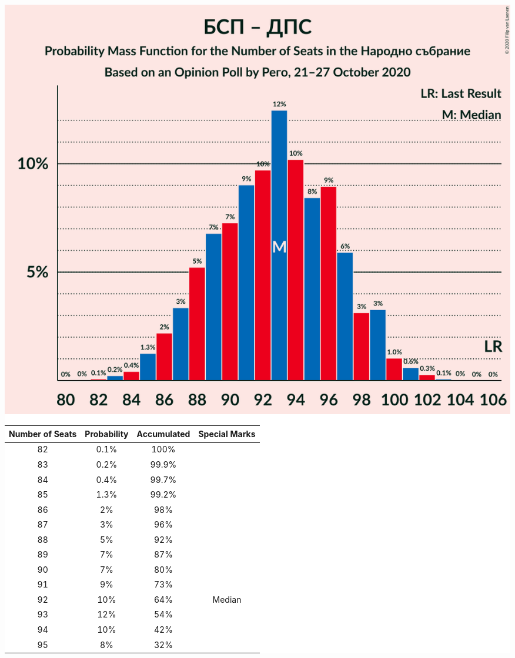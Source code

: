 ![Graph with seats probability mass function not yet produced](2020-10-27-Рего-coalitions-seats-pmf-бсп–дпс.png "Seats Probability Mass Function")

| Number of Seats | Probability | Accumulated | Special Marks |
|:---------------:|:-----------:|:-----------:|:-------------:|
| 82 | 0.1% | 100% |  |
| 83 | 0.2% | 99.9% |  |
| 84 | 0.4% | 99.7% |  |
| 85 | 1.3% | 99.2% |  |
| 86 | 2% | 98% |  |
| 87 | 3% | 96% |  |
| 88 | 5% | 92% |  |
| 89 | 7% | 87% |  |
| 90 | 7% | 80% |  |
| 91 | 9% | 73% |  |
| 92 | 10% | 64% | Median |
| 93 | 12% | 54% |  |
| 94 | 10% | 42% |  |
| 95 | 8% | 32% |  |